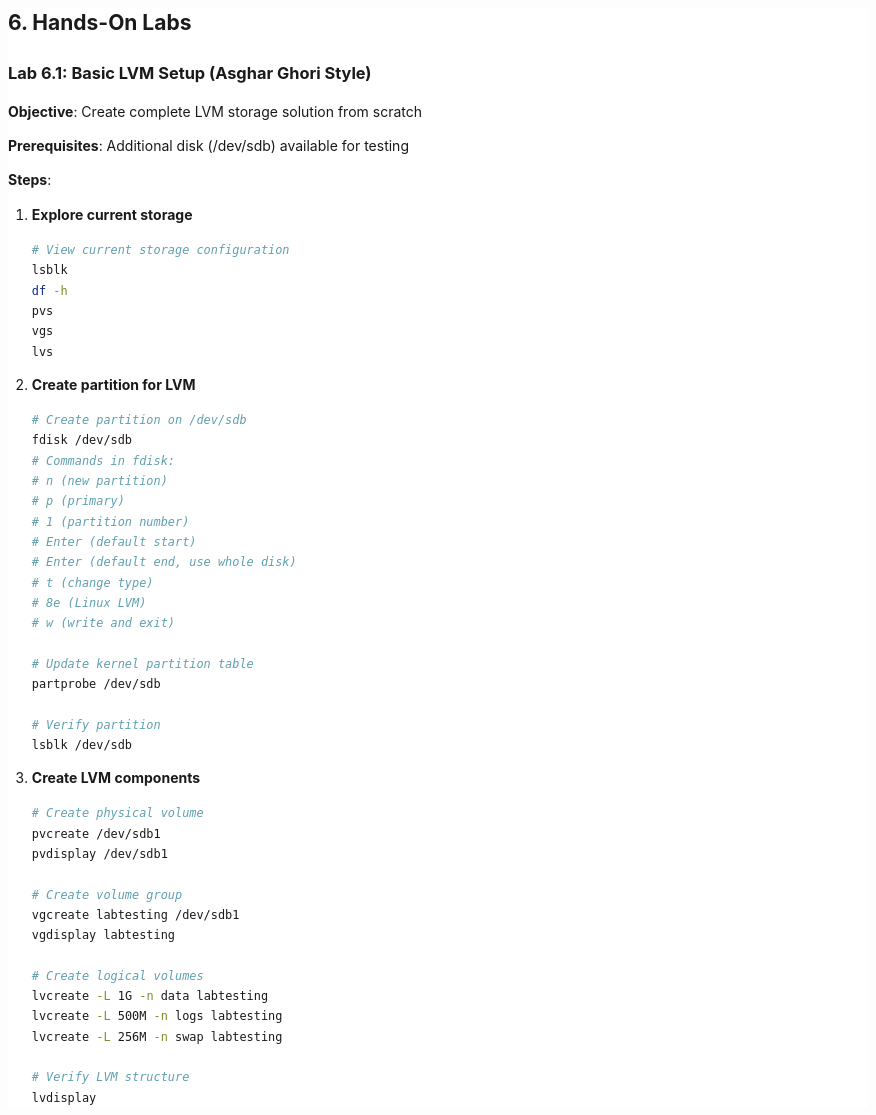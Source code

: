 
## 6. Hands-On Labs

### Lab 6.1: Basic LVM Setup (Asghar Ghori Style)
**Objective**: Create complete LVM storage solution from scratch

**Prerequisites**: Additional disk (/dev/sdb) available for testing

**Steps**:
1. **Explore current storage**
   ```bash
   # View current storage configuration
   lsblk
   df -h
   pvs
   vgs
   lvs
   ```

2. **Create partition for LVM**
   ```bash
   # Create partition on /dev/sdb
   fdisk /dev/sdb
   # Commands in fdisk:
   # n (new partition)
   # p (primary)
   # 1 (partition number)
   # Enter (default start)
   # Enter (default end, use whole disk)
   # t (change type)
   # 8e (Linux LVM)
   # w (write and exit)
   
   # Update kernel partition table
   partprobe /dev/sdb
   
   # Verify partition
   lsblk /dev/sdb
   ```

3. **Create LVM components**
   ```bash
   # Create physical volume
   pvcreate /dev/sdb1
   pvdisplay /dev/sdb1
   
   # Create volume group
   vgcreate labtesting /dev/sdb1
   vgdisplay labtesting
   
   # Create logical volumes
   lvcreate -L 1G -n data labtesting
   lvcreate -L 500M -n logs labtesting  
   lvcreate -L 256M -n swap labtesting
   
   # Verify LVM structure
   lvdisplay
   ```
